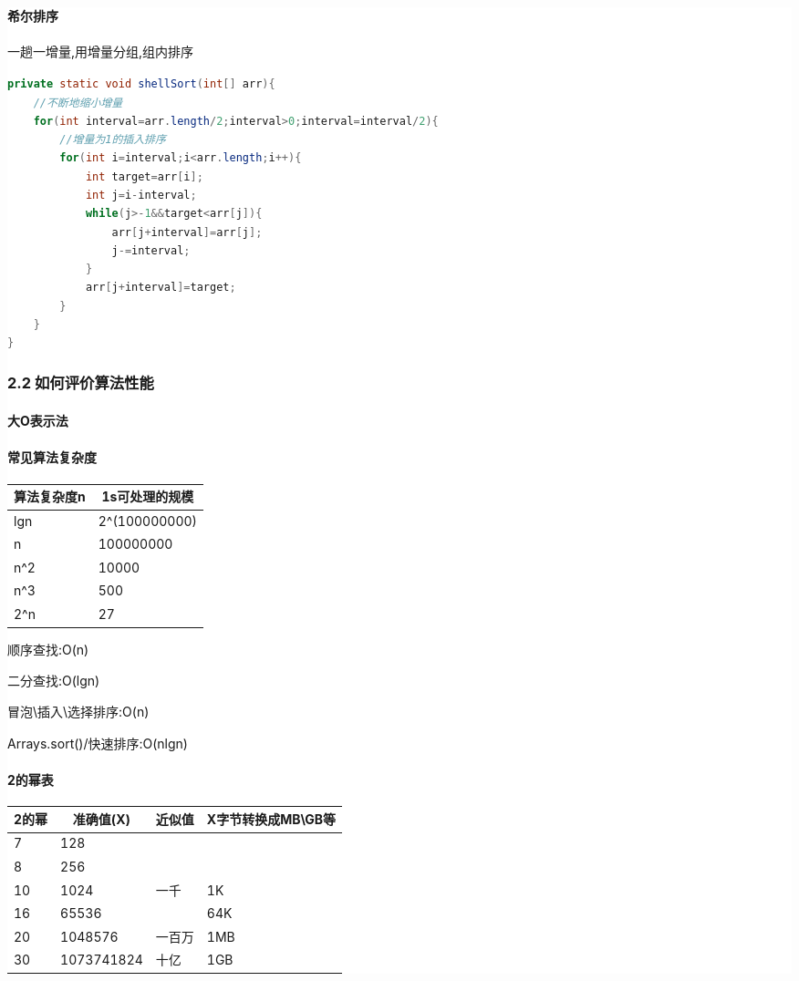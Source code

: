 

#### 希尔排序

一趟一增量,用增量分组,组内排序

```java
private static void shellSort(int[] arr){
    //不断地缩小增量
    for(int interval=arr.length/2;interval>0;interval=interval/2){
        //增量为1的插入排序
        for(int i=interval;i<arr.length;i++){
            int target=arr[i];
            int j=i-interval;
            while(j>-1&&target<arr[j]){
                arr[j+interval]=arr[j];
                j-=interval;
            }
            arr[j+interval]=target;
        }
    }
}
```





### 2.2 如何评价算法性能

#### 大O表示法

#### 常见算法复杂度

| 算法复杂度n | 1s可处理的规模 |
| ----------- | -------------- |
| lgn         | 2^(100000000)  |
| n           | 100000000      |
| n^2         | 10000          |
| n^3         | 500            |
| 2^n         | 27             |

顺序查找:O(n)

二分查找:O(lgn)

冒泡\插入\选择排序:O(n)

Arrays.sort()/快速排序:O(nlgn)



#### **2的幂表**

| 2的幂 | 准确值(X)     | 近似值           | X字节转换成MB\GB等 |
| ----- | ------------- | ---------------- | ------------------ |
| 7     | 128           |                  |                    |
| 8     | 256           |                  |                    |
| 10    | 1024          | 一千             | 1K                 |
| 16    | 65536         |                  | 64K                |
| 20    | 1048576       | 一百万           | 1MB                |
| 30    | 1073741824    | 十亿             | 1GB                |